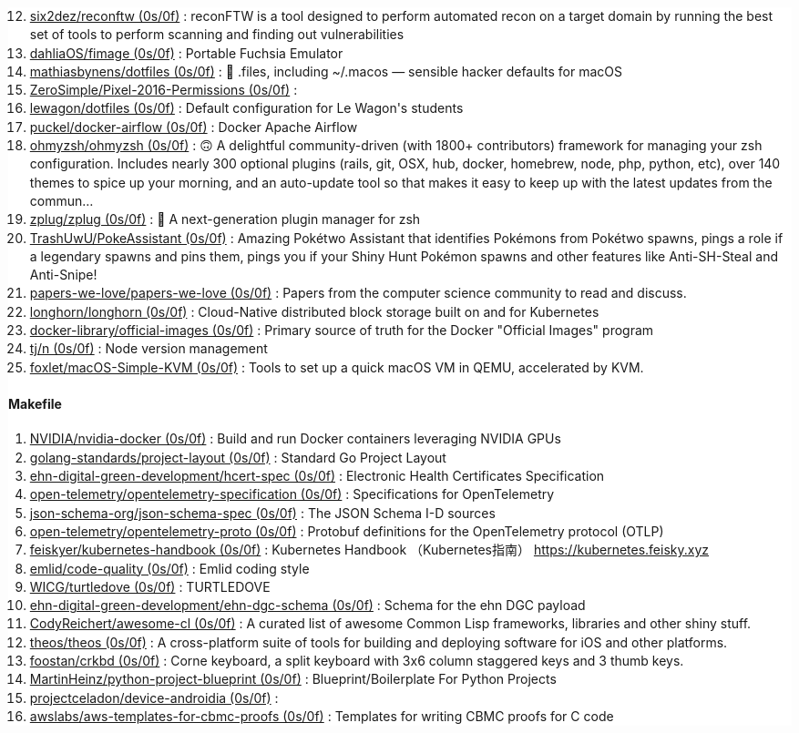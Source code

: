 12. [six2dez/reconftw (0s/0f)](https://github.com/six2dez/reconftw) : reconFTW is a tool designed to perform automated recon on a target domain by running the best set of tools to perform scanning and finding out vulnerabilities
13. [dahliaOS/fimage (0s/0f)](https://github.com/dahliaOS/fimage) : Portable Fuchsia Emulator
14. [mathiasbynens/dotfiles (0s/0f)](https://github.com/mathiasbynens/dotfiles) : 🔧 .files, including ~/.macos — sensible hacker defaults for macOS
15. [ZeroSimple/Pixel-2016-Permissions (0s/0f)](https://github.com/ZeroSimple/Pixel-2016-Permissions) : 
16. [lewagon/dotfiles (0s/0f)](https://github.com/lewagon/dotfiles) : Default configuration for Le Wagon's students
17. [puckel/docker-airflow (0s/0f)](https://github.com/puckel/docker-airflow) : Docker Apache Airflow
18. [ohmyzsh/ohmyzsh (0s/0f)](https://github.com/ohmyzsh/ohmyzsh) : 🙃 A delightful community-driven (with 1800+ contributors) framework for managing your zsh configuration. Includes nearly 300 optional plugins (rails, git, OSX, hub, docker, homebrew, node, php, python, etc), over 140 themes to spice up your morning, and an auto-update tool so that makes it easy to keep up with the latest updates from the commun…
19. [zplug/zplug (0s/0f)](https://github.com/zplug/zplug) : 🌺 A next-generation plugin manager for zsh
20. [TrashUwU/PokeAssistant (0s/0f)](https://github.com/TrashUwU/PokeAssistant) : Amazing Pokétwo Assistant that identifies Pokémons from Pokétwo spawns, pings a role if a legendary spawns and pins them, pings you if your Shiny Hunt Pokémon spawns and other features like Anti-SH-Steal and Anti-Snipe!
21. [papers-we-love/papers-we-love (0s/0f)](https://github.com/papers-we-love/papers-we-love) : Papers from the computer science community to read and discuss.
22. [longhorn/longhorn (0s/0f)](https://github.com/longhorn/longhorn) : Cloud-Native distributed block storage built on and for Kubernetes
23. [docker-library/official-images (0s/0f)](https://github.com/docker-library/official-images) : Primary source of truth for the Docker "Official Images" program
24. [tj/n (0s/0f)](https://github.com/tj/n) : Node version management
25. [foxlet/macOS-Simple-KVM (0s/0f)](https://github.com/foxlet/macOS-Simple-KVM) : Tools to set up a quick macOS VM in QEMU, accelerated by KVM.

#### Makefile
1. [NVIDIA/nvidia-docker (0s/0f)](https://github.com/NVIDIA/nvidia-docker) : Build and run Docker containers leveraging NVIDIA GPUs
2. [golang-standards/project-layout (0s/0f)](https://github.com/golang-standards/project-layout) : Standard Go Project Layout
3. [ehn-digital-green-development/hcert-spec (0s/0f)](https://github.com/ehn-digital-green-development/hcert-spec) : Electronic Health Certificates Specification
4. [open-telemetry/opentelemetry-specification (0s/0f)](https://github.com/open-telemetry/opentelemetry-specification) : Specifications for OpenTelemetry
5. [json-schema-org/json-schema-spec (0s/0f)](https://github.com/json-schema-org/json-schema-spec) : The JSON Schema I-D sources
6. [open-telemetry/opentelemetry-proto (0s/0f)](https://github.com/open-telemetry/opentelemetry-proto) : Protobuf definitions for the OpenTelemetry protocol (OTLP)
7. [feiskyer/kubernetes-handbook (0s/0f)](https://github.com/feiskyer/kubernetes-handbook) : Kubernetes Handbook （Kubernetes指南） https://kubernetes.feisky.xyz
8. [emlid/code-quality (0s/0f)](https://github.com/emlid/code-quality) : Emlid coding style
9. [WICG/turtledove (0s/0f)](https://github.com/WICG/turtledove) : TURTLEDOVE
10. [ehn-digital-green-development/ehn-dgc-schema (0s/0f)](https://github.com/ehn-digital-green-development/ehn-dgc-schema) : Schema for the ehn DGC payload
11. [CodyReichert/awesome-cl (0s/0f)](https://github.com/CodyReichert/awesome-cl) : A curated list of awesome Common Lisp frameworks, libraries and other shiny stuff.
12. [theos/theos (0s/0f)](https://github.com/theos/theos) : A cross-platform suite of tools for building and deploying software for iOS and other platforms.
13. [foostan/crkbd (0s/0f)](https://github.com/foostan/crkbd) : Corne keyboard, a split keyboard with 3x6 column staggered keys and 3 thumb keys.
14. [MartinHeinz/python-project-blueprint (0s/0f)](https://github.com/MartinHeinz/python-project-blueprint) : Blueprint/Boilerplate For Python Projects
15. [projectceladon/device-androidia (0s/0f)](https://github.com/projectceladon/device-androidia) : 
16. [awslabs/aws-templates-for-cbmc-proofs (0s/0f)](https://github.com/awslabs/aws-templates-for-cbmc-proofs) : Templates for writing CBMC proofs for C code
